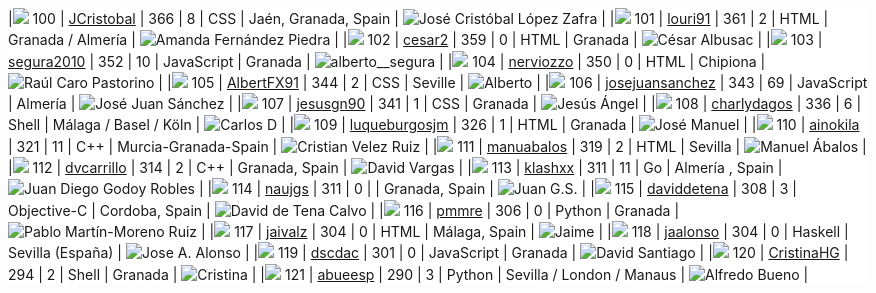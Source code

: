 |![](https://raw.githubusercontent.com/JJ/github-city-rankings/master/img/.gif) 100 | [JCristobal](https://github.com/JCristobal) | 366 | 8 | CSS | Jaén, Granada, Spain | <img src='https://avatars0.githubusercontent.com/u/8878426?v=3&s=64' width="64" title='José Cristóbal López Zafra'> |
|![](https://raw.githubusercontent.com/JJ/github-city-rankings/master/img/.gif) 101 | [louri91](https://github.com/louri91) | 361 | 2 | HTML | Granada / Almería | <img src='https://avatars2.githubusercontent.com/u/9786318?v=3&s=64' width="64" title='Amanda Fernández Piedra'> |
|![](https://raw.githubusercontent.com/JJ/github-city-rankings/master/img/.gif) 102 | [cesar2](https://github.com/cesar2) | 359 | 0 | HTML | Granada | <img src='https://avatars2.githubusercontent.com/u/5868552?v=3&s=64' width="64" title='César Albusac'> |
|![](https://raw.githubusercontent.com/JJ/github-city-rankings/master/img/.gif) 103 | [segura2010](https://github.com/segura2010) | 352 | 10 | JavaScript | Granada | <img src='https://avatars2.githubusercontent.com/u/1244724?v=3&s=64' width="64" title='alberto__segura'> |
|![](https://raw.githubusercontent.com/JJ/github-city-rankings/master/img/.gif) 104 | [nerviozzo](https://github.com/nerviozzo) | 350 | 0 | HTML | Chipiona | <img src='https://avatars3.githubusercontent.com/u/10176967?v=3&s=64' width="64" title='Raúl Caro Pastorino'> |
|![](https://raw.githubusercontent.com/JJ/github-city-rankings/master/img/.gif) 105 | [AlbertFX91](https://github.com/AlbertFX91) | 344 | 2 | CSS | Seville | <img src='https://avatars3.githubusercontent.com/u/4631891?v=3&s=64' width="64" title='Alberto'> |
|![](https://raw.githubusercontent.com/JJ/github-city-rankings/master/img/.gif) 106 | [josejuansanchez](https://github.com/josejuansanchez) | 343 | 69 | JavaScript | Almería | <img src='https://avatars0.githubusercontent.com/u/888481?v=3&s=64' width="64" title='José Juan Sánchez'> |
|![](https://raw.githubusercontent.com/JJ/github-city-rankings/master/img/.gif) 107 | [jesusgn90](https://github.com/jesusgn90) | 341 | 1 | CSS | Granada | <img src='https://avatars3.githubusercontent.com/u/8860227?v=3&s=64' width="64" title='Jesús Ángel'> |
|![](https://raw.githubusercontent.com/JJ/github-city-rankings/master/img/.gif) 108 | [charlydagos](https://github.com/charlydagos) | 336 | 6 | Shell | Málaga / Basel / Köln | <img src='https://avatars3.githubusercontent.com/u/686190?v=3&s=64' width="64" title='Carlos D'> |
|![](https://raw.githubusercontent.com/JJ/github-city-rankings/master/img/.gif) 109 | [luqueburgosjm](https://github.com/luqueburgosjm) | 326 | 1 | HTML | Granada | <img src='https://avatars3.githubusercontent.com/u/6741785?v=3&s=64' width="64" title='José Manuel'> |
|![](https://raw.githubusercontent.com/JJ/github-city-rankings/master/img/.gif) 110 | [ainokila](https://github.com/ainokila) | 321 | 11 | C++ | Murcia-Granada-Spain | <img src='https://avatars0.githubusercontent.com/u/8079834?v=3&s=64' width="64" title='Cristian Velez Ruiz'> |
|![](https://raw.githubusercontent.com/JJ/github-city-rankings/master/img/.gif) 111 | [manuabalos](https://github.com/manuabalos) | 319 | 2 | HTML | Sevilla | <img src='https://avatars3.githubusercontent.com/u/11856433?v=3&s=64' width="64" title='Manuel Ábalos'> |
|![](https://raw.githubusercontent.com/JJ/github-city-rankings/master/img/.gif) 112 | [dvcarrillo](https://github.com/dvcarrillo) | 314 | 2 | C++ | Granada, Spain | <img src='https://avatars3.githubusercontent.com/u/12817239?v=3&s=64' width="64" title='David Vargas'> |
|![](https://raw.githubusercontent.com/JJ/github-city-rankings/master/img/.gif) 113 | [klashxx](https://github.com/klashxx) | 311 | 11 | Go | Almería , Spain | <img src='https://avatars0.githubusercontent.com/u/346759?v=3&s=64' width="64" title='Juan Diego Godoy Robles'> |
|![](https://raw.githubusercontent.com/JJ/github-city-rankings/master/img/.gif) 114 | [naujgs](https://github.com/naujgs) | 311 | 0 |  | Granada, Spain | <img src='https://avatars1.githubusercontent.com/u/15278911?v=3&s=64' width="64" title='Juan G.S.'> |
|![](https://raw.githubusercontent.com/JJ/github-city-rankings/master/img/.gif) 115 | [daviddetena](https://github.com/daviddetena) | 308 | 3 | Objective-C | Cordoba, Spain | <img src='https://avatars3.githubusercontent.com/u/4395134?v=3&s=64' width="64" title='David de Tena Calvo'> |
|![](https://raw.githubusercontent.com/JJ/github-city-rankings/master/img/.gif) 116 | [pmmre](https://github.com/pmmre) | 306 | 0 | Python | Granada | <img src='https://avatars0.githubusercontent.com/u/14886093?v=3&s=64' width="64" title='Pablo Martín-Moreno Ruiz'> |
|![](https://raw.githubusercontent.com/JJ/github-city-rankings/master/img/.gif) 117 | [jaivalz](https://github.com/jaivalz) | 304 | 0 | HTML | Málaga, Spain | <img src='https://avatars0.githubusercontent.com/u/11444272?v=3&s=64' width="64" title='Jaime'> |
|![](https://raw.githubusercontent.com/JJ/github-city-rankings/master/img/.gif) 118 | [jaalonso](https://github.com/jaalonso) | 304 | 0 | Haskell | Sevilla (España) | <img src='https://avatars1.githubusercontent.com/u/666649?v=3&s=64' width="64" title='Jose A. Alonso'> |
|![](https://raw.githubusercontent.com/JJ/github-city-rankings/master/img/.gif) 119 | [dscdac](https://github.com/dscdac) | 301 | 0 | JavaScript | Granada | <img src='https://avatars1.githubusercontent.com/u/6484161?v=3&s=64' width="64" title='David Santiago'> |
|![](https://raw.githubusercontent.com/JJ/github-city-rankings/master/img/.gif) 120 | [CristinaHG](https://github.com/CristinaHG) | 294 | 2 | Shell | Granada | <img src='https://avatars2.githubusercontent.com/u/12745438?v=3&s=64' width="64" title='Cristina'> |
|![](https://raw.githubusercontent.com/JJ/github-city-rankings/master/img/.gif) 121 | [abueesp](https://github.com/abueesp) | 290 | 3 | Python | Sevilla / London / Manaus | <img src='https://avatars0.githubusercontent.com/u/5666094?v=3&s=64' width="64" title='Alfredo Bueno'> |